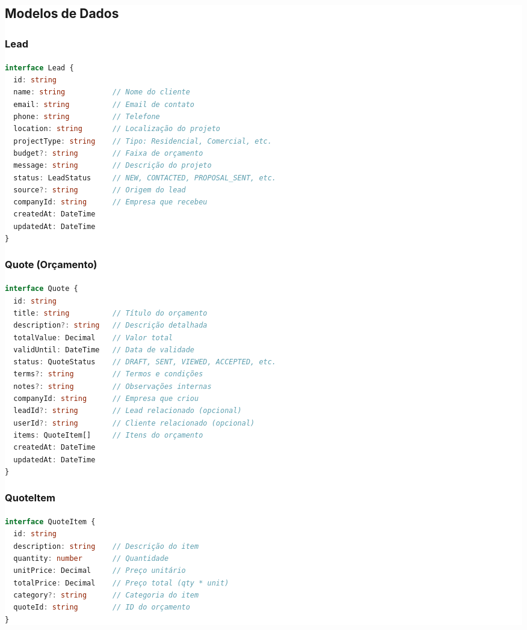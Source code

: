 ## Modelos de Dados

### Lead
```typescript
interface Lead {
  id: string
  name: string           // Nome do cliente
  email: string          // Email de contato
  phone: string          // Telefone
  location: string       // Localização do projeto
  projectType: string    // Tipo: Residencial, Comercial, etc.
  budget?: string        // Faixa de orçamento
  message: string        // Descrição do projeto
  status: LeadStatus     // NEW, CONTACTED, PROPOSAL_SENT, etc.
  source?: string        // Origem do lead
  companyId: string      // Empresa que recebeu
  createdAt: DateTime
  updatedAt: DateTime
}
```

### Quote (Orçamento)
```typescript
interface Quote {
  id: string
  title: string          // Título do orçamento
  description?: string   // Descrição detalhada
  totalValue: Decimal    // Valor total
  validUntil: DateTime   // Data de validade
  status: QuoteStatus    // DRAFT, SENT, VIEWED, ACCEPTED, etc.
  terms?: string         // Termos e condições
  notes?: string         // Observações internas
  companyId: string      // Empresa que criou
  leadId?: string        // Lead relacionado (opcional)
  userId?: string        // Cliente relacionado (opcional)
  items: QuoteItem[]     // Itens do orçamento
  createdAt: DateTime
  updatedAt: DateTime
}
```

### QuoteItem
```typescript
interface QuoteItem {
  id: string
  description: string    // Descrição do item
  quantity: number       // Quantidade
  unitPrice: Decimal     // Preço unitário
  totalPrice: Decimal    // Preço total (qty * unit)
  category?: string      // Categoria do item
  quoteId: string        // ID do orçamento
}
```
